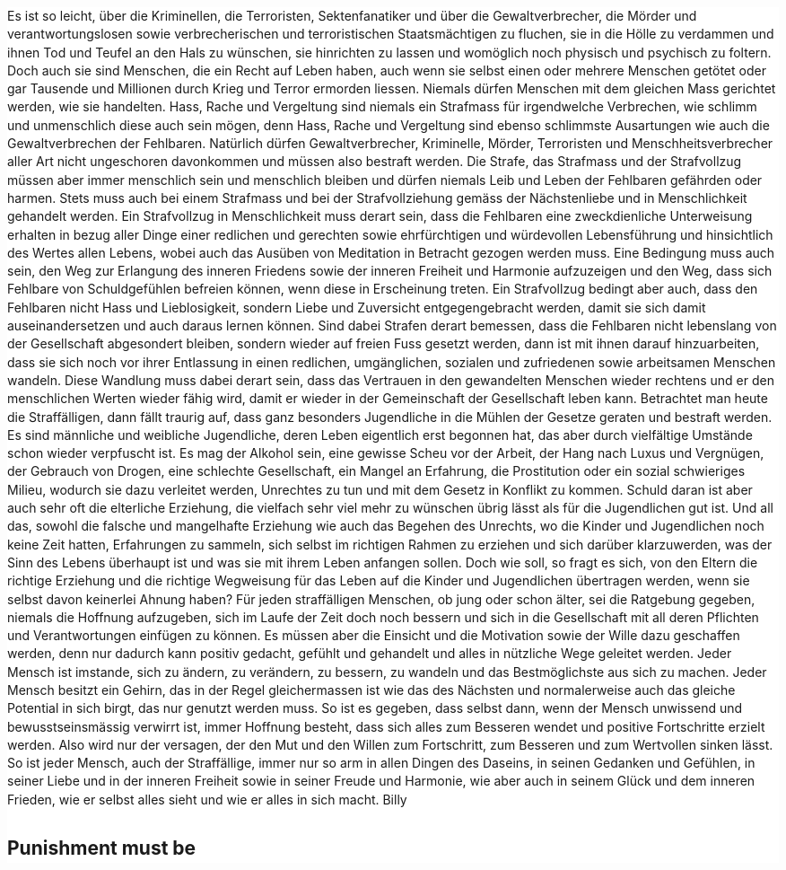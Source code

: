 Es ist so leicht, über die Kriminellen, die Terroristen, Sektenfanatiker und über die Gewaltverbrecher, die Mörder und verantwortungslosen sowie verbrecherischen und terroristischen Staatsmächtigen zu fluchen, sie in die Hölle zu verdammen und ihnen Tod und Teufel an den Hals zu wünschen, sie hinrichten zu lassen und womöglich noch physisch und psychisch zu foltern. Doch auch sie sind Menschen, die ein Recht auf Leben haben, auch wenn sie selbst einen oder mehrere Menschen getötet oder gar Tausende und Millionen durch Krieg und Terror ermorden liessen. Niemals dürfen Menschen mit dem gleichen Mass gerichtet werden, wie sie handelten. Hass, Rache und Vergeltung sind niemals ein Strafmass für irgendwelche Verbrechen, wie schlimm und unmenschlich diese auch sein mögen, denn Hass, Rache und Vergeltung sind ebenso schlimmste Ausartungen wie auch die Gewaltverbrechen der Fehlbaren. Natürlich dürfen Gewaltverbrecher, Kriminelle, Mörder, Terroristen und Menschheitsverbrecher aller Art nicht ungeschoren davonkommen und müssen also bestraft werden. Die Strafe, das Strafmass und der Strafvollzug müssen aber immer menschlich sein und menschlich bleiben und dürfen niemals Leib und Leben der Fehlbaren gefährden oder harmen. Stets muss auch bei einem Strafmass und bei der Strafvollziehung gemäss der Nächstenliebe und in Menschlichkeit gehandelt werden.
Ein Strafvollzug in Menschlichkeit muss derart sein, dass die Fehlbaren eine zweckdienliche Unterweisung erhalten in bezug aller Dinge einer redlichen und gerechten sowie ehrfürchtigen und würdevollen Lebensführung und hinsichtlich des Wertes allen Lebens, wobei auch das Ausüben von Meditation in Betracht gezogen werden muss. Eine Bedingung muss auch sein, den Weg zur Erlangung des inneren Friedens sowie der inneren Freiheit und Harmonie aufzuzeigen und den Weg, dass sich Fehlbare von Schuldgefühlen befreien können, wenn diese in Erscheinung treten. Ein Strafvollzug bedingt aber auch, dass den Fehlbaren nicht Hass und Lieblosigkeit, sondern Liebe und Zuversicht entgegengebracht werden, damit sie sich damit auseinandersetzen und auch daraus lernen können. Sind dabei Strafen derart bemessen, dass die Fehlbaren nicht lebenslang von der Gesellschaft abgesondert bleiben, sondern wieder auf freien Fuss gesetzt werden, dann ist mit ihnen darauf hinzuarbeiten, dass sie sich noch vor ihrer Entlassung in einen redlichen, umgänglichen, sozialen und zufriedenen sowie arbeitsamen Menschen wandeln. Diese Wandlung muss dabei derart sein, dass das Vertrauen in den gewandelten Menschen wieder rechtens und er den menschlichen Werten wieder fähig wird, damit er wieder in der Gemeinschaft der Gesellschaft leben kann. Betrachtet man heute die Straffälligen, dann fällt traurig auf, dass ganz besonders Jugendliche in die Mühlen der Gesetze geraten und bestraft werden. Es sind männliche und weibliche Jugendliche, deren Leben eigentlich erst begonnen hat, das aber durch vielfältige Umstände schon wieder verpfuscht ist. Es mag der Alkohol sein, eine gewisse Scheu vor der Arbeit, der Hang nach Luxus und Vergnügen, der Gebrauch von Drogen, eine schlechte Gesellschaft, ein Mangel an Erfahrung, die Prostitution oder ein sozial schwieriges Milieu, wodurch sie dazu verleitet werden, Unrechtes zu tun und mit dem Gesetz in Konflikt zu kommen. Schuld daran ist aber auch sehr oft die elterliche Erziehung, die vielfach sehr viel mehr zu wünschen übrig lässt als für die Jugendlichen gut ist. Und all das, sowohl die falsche und mangelhafte Erziehung wie auch das Begehen des Unrechts, wo die Kinder und Jugendlichen noch keine Zeit hatten, Erfahrungen zu sammeln, sich selbst im richtigen Rahmen zu erziehen und sich darüber klarzuwerden, was der Sinn des Lebens überhaupt ist und was sie mit ihrem Leben anfangen sollen. Doch wie soll, so fragt es sich, von den Eltern die richtige Erziehung und die richtige Wegweisung für das Leben auf die Kinder und Jugendlichen übertragen werden, wenn sie selbst davon keinerlei Ahnung haben?
Für jeden straffälligen Menschen, ob jung oder schon älter, sei die Ratgebung gegeben, niemals die Hoffnung aufzugeben, sich im Laufe der Zeit doch noch bessern und sich in die Gesellschaft mit all deren Pflichten und Verantwortungen einfügen zu können. Es müssen aber die Einsicht und die Motivation sowie der Wille dazu geschaffen werden, denn nur dadurch kann positiv gedacht, gefühlt und gehandelt und alles in nützliche Wege geleitet werden. Jeder Mensch ist imstande, sich zu ändern, zu verändern, zu bessern, zu wandeln und das Bestmöglichste aus sich zu machen. Jeder Mensch besitzt ein Gehirn, das in der Regel gleichermassen ist wie das des Nächsten und normalerweise auch das gleiche Potential in sich birgt, das nur genutzt werden muss. So ist es gegeben, dass selbst dann, wenn der Mensch unwissend und bewusstseinsmässig verwirrt ist, immer Hoffnung besteht, dass sich alles zum Besseren wendet und positive Fortschritte erzielt werden. Also wird nur der versagen, der den Mut und den Willen zum Fortschritt, zum Besseren und zum Wertvollen sinken lässt. So ist jeder Mensch, auch der Straffällige, immer nur so arm in allen Dingen des Daseins, in seinen Gedanken und Gefühlen, in seiner Liebe und in der inneren Freiheit sowie in seiner Freude und Harmonie, wie aber auch in seinem Glück und dem inneren Frieden, wie er selbst alles sieht und wie er alles in sich macht.
Billy
## Punishment must be